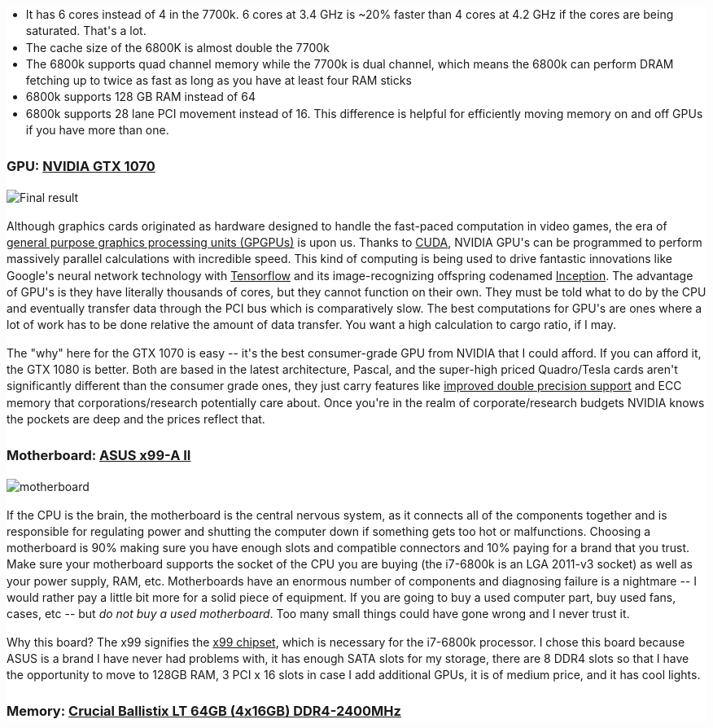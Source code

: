 - It has 6 cores instead of 4 in the 7700k. 6 cores at 3.4 GHz is ~20% faster than 4 cores at 4.2 GHz if the cores are being saturated. That's a lot.
- The cache size of the 6800K is almost double the 7700k   
- The 6800k supports quad channel memory while the 7700k is dual channel, which means the 6800k can perform DRAM fetching up to twice as fast as long as you have at least four RAM sticks
- 6800k supports 128 GB RAM instead of 64
- 6800k supports 28 lane PCI movement instead of 16. This difference is helpful for efficiently moving memory on and off GPUs if you have more than one.
 
 
### GPU: [NVIDIA GTX 1070](https://www.nvidia.com/en-us/geforce/products/10series/geforce-gtx-1070/)
![Final result](../../images/PC-Build/gtx-1070.jpg)

Although graphics cards originated as hardware designed to handle the fast-paced computation in video games, the era of [general purpose graphics processing units (GPGPUs)](https://en.wikipedia.org/wiki/General-purpose_computing_on_graphics_processing_units) is upon us. Thanks to [CUDA](https://en.wikipedia.org/wiki/CUDA), NVIDIA GPU's can be programmed to perform massively parallel calculations with incredible speed. This kind of computing is being used to drive fantastic innovations like Google's neural network technology with [Tensorflow](https://www.tensorflow.org) and its image-recognizing offspring codenamed [Inception](https://github.com/tensorflow/models/tree/master/inception). The advantage of GPU's is they have literally thousands of cores, but they cannot function on their own. They must be told what to do by the CPU and eventually transfer data through the PCI bus which is comparatively slow. The best computations for GPU's are ones where a lot of work has to be done relative the amount of data transfer. You want a high calculation to cargo ratio, if I may.  

The "why" here for the GTX 1070 is easy -- it's the best consumer-grade GPU from NVIDIA that I could afford. If you can afford it, the GTX 1080 is better. Both are based in the latest architecture, Pascal, and the super-high priced Quadro/Tesla cards aren't significantly different than the consumer grade ones, they just carry features like [improved double precision support](http://www.nvidia.com/content/PDF/line_card/6660-nv-prographicssolutions-linecard-july13-final-lr.pdf) and ECC memory that corporations/research potentially care about. Once you're in the realm of corporate/research budgets NVIDIA knows the pockets are deep and the prices reflect that. 


### Motherboard: [ASUS x99-A II](https://www.asus.com/us/Motherboards/X99-A-II/) 

![motherboard](../../images/PC-Build/mobo.png)

If the CPU is the brain, the motherboard is the central nervous system, as it connects all of the components together and is responsible for regulating power and shutting the computer down if something gets too hot or malfunctions. Choosing a motherboard is 90% making sure you have enough slots and compatible connectors and 10% paying for a brand that you trust. Make sure your motherboard supports the socket of the CPU you are buying (the i7-6800k is an LGA 2011-v3 socket) as well as your power supply, RAM, etc. Motherboards have an enormous number of components and diagnosing failure is a nightmare -- I would rather pay a little bit more for a solid piece of equipment. If you are going to buy a used computer part, buy used fans, cases, etc -- but *do not buy a used motherboard*. Too many small things could have gone wrong and I never trust it.  

Why this board? The x99 signifies the [x99 chipset](https://en.wikipedia.org/wiki/Intel_X99), which is necessary for the i7-6800k processor. I chose this board because ASUS is a brand I have never had problems with, it has enough SATA slots for my storage, there are 8 DDR4 slots so that I have the opportunity to move to 128GB RAM, 3 PCI x 16 slots in case I add additional GPUs, it is of medium price, and it has cool lights.
### Memory: [Crucial Ballistix LT 64GB (4x16GB) DDR4-2400MHz](https://www.newegg.com/Product/Product.aspx?Item=N82E16820156113&ignorebbr=1&nm_mc=KNC-GoogleAdwords-PC&cm_mmc=KNC-GoogleAdwords-PC-_-pla-_-Memory+%28Desktop+Memory%29-_-N82E16820156113&gclid=Cj0KEQiAk5zEBRD9lfno2dek0tsBEiQAWVKyuKSaXUNA9hHUB0qLaT2lwb7Hfu5-PyoxisNXT4a1lcIaAnin8P8HAQ&gclsrc=aw.ds)
